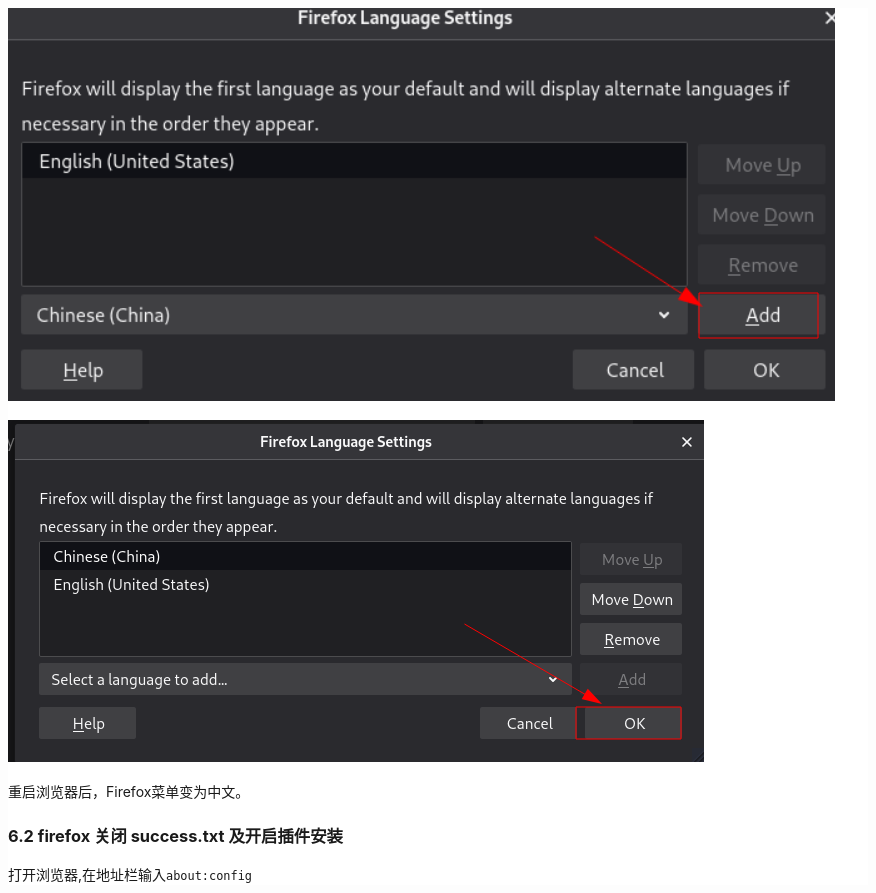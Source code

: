 ![image-20211118005643039](../../images//image-20211118005643039.png)

![image-20211118005616990](../../images//image-20211118005616990.png)

重启浏览器后，Firefox菜单变为中文。

### 6.2  firefox 关闭 success.txt 及开启插件安装

打开浏览器,在地址栏输入`about:config`
